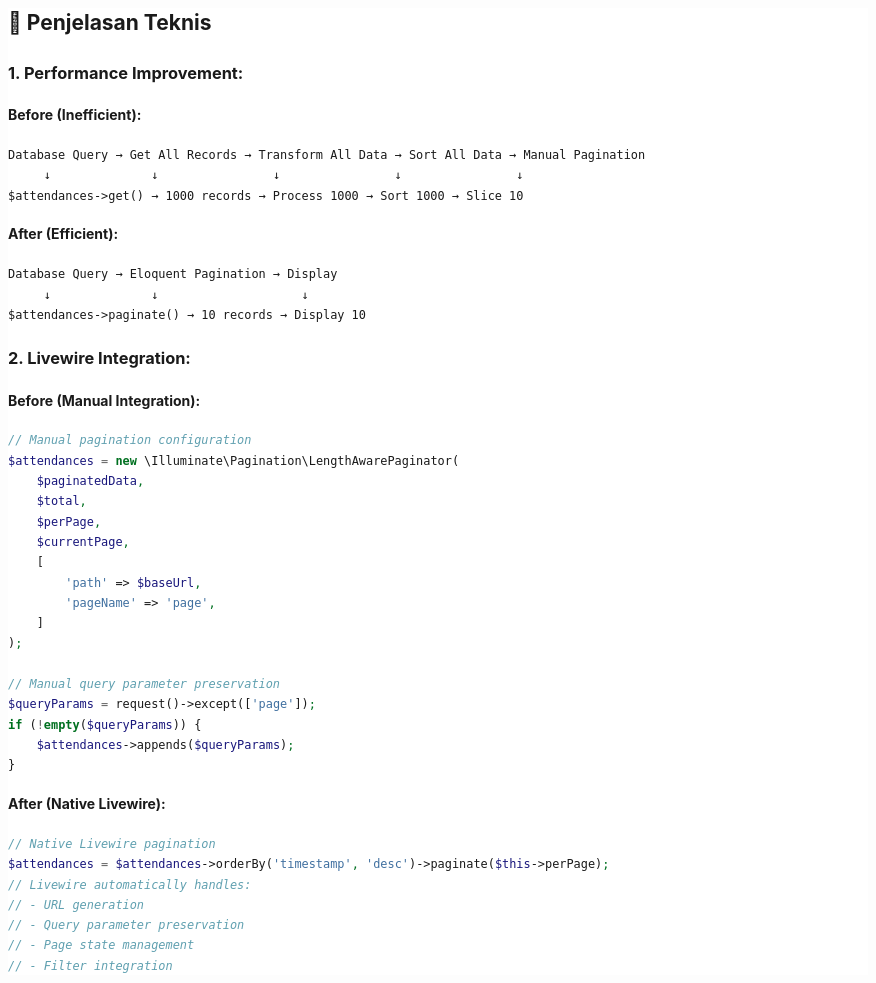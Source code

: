 ## 🎯 Penjelasan Teknis

### **1. Performance Improvement:**

#### **Before (Inefficient):**
```
Database Query → Get All Records → Transform All Data → Sort All Data → Manual Pagination
     ↓              ↓                ↓                ↓                ↓
$attendances->get() → 1000 records → Process 1000 → Sort 1000 → Slice 10
```

#### **After (Efficient):**
```
Database Query → Eloquent Pagination → Display
     ↓              ↓                    ↓
$attendances->paginate() → 10 records → Display 10
```

### **2. Livewire Integration:**

#### **Before (Manual Integration):**
```php
// Manual pagination configuration
$attendances = new \Illuminate\Pagination\LengthAwarePaginator(
    $paginatedData,
    $total,
    $perPage,
    $currentPage,
    [
        'path' => $baseUrl,
        'pageName' => 'page',
    ]
);

// Manual query parameter preservation
$queryParams = request()->except(['page']);
if (!empty($queryParams)) {
    $attendances->appends($queryParams);
}
```

#### **After (Native Livewire):**
```php
// Native Livewire pagination
$attendances = $attendances->orderBy('timestamp', 'desc')->paginate($this->perPage);
// Livewire automatically handles:
// - URL generation
// - Query parameter preservation
// - Page state management
// - Filter integration
```
